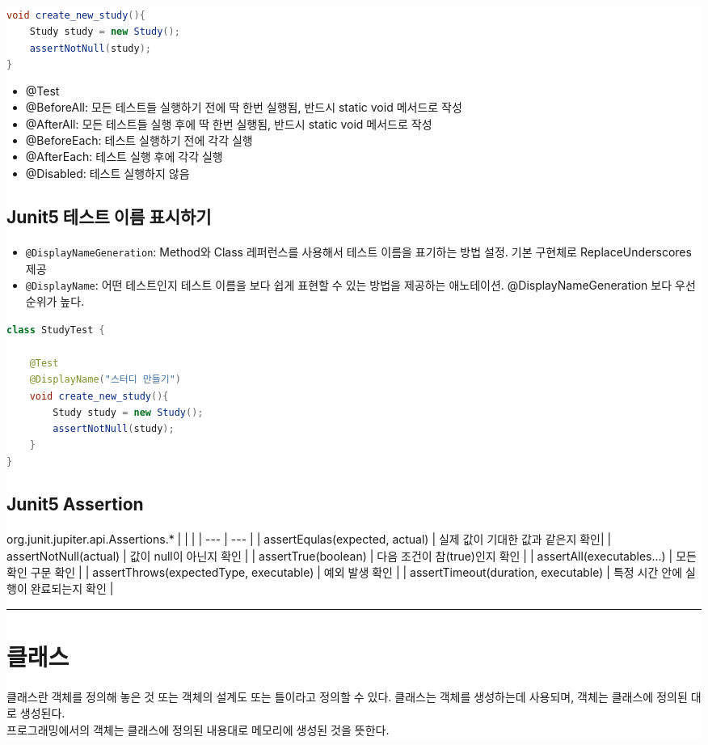 ```java
void create_new_study(){
    Study study = new Study();
    assertNotNull(study);
}
```
- @Test
- @BeforeAll: 모든 테스트들 실행하기 전에 딱 한번 실행됨, 반드시 static void 메서드로 작성
- @AfterAll: 모든 테스트들 실행 후에 딱 한번 실행됨, 반드시 static void 메서드로 작성
- @BeforeEach: 테스트 실행하기 전에 각각 실행
- @AfterEach: 테스트 실행 후에 각각 실행
- @Disabled: 테스트 실행하지 않음


## Junit5 테스트 이름 표시하기
- <code>@DisplayNameGeneration</code>: Method와 Class 레퍼런스를 사용해서 테스트 이름을 표기하는 방법 설정.
기본 구현체로 ReplaceUnderscores 제공
- <code>@DisplayName</code>: 어떤 테스트인지 테스트 이름을 보다 쉽게 표현할 수 있는 방법을 제공하는 애노테이션. @DisplayNameGeneration 보다 우선 순위가 높다.

```java
class StudyTest {

    @Test
    @DisplayName("스터디 만들기")
    void create_new_study(){
        Study study = new Study();
        assertNotNull(study);
    }
}

```

## Junit5 Assertion
org.junit.jupiter.api.Assertions.*
|    |     |
| --- | --- |
| assertEqulas(expected, actual) | 실제 값이 기대한 값과 같은지 확인|
| assertNotNull(actual) | 값이 null이 아닌지 확인 |
| assertTrue(boolean) | 다음 조건이 참(true)인지 확인 |
| assertAll(executables...) | 모든 확인 구문 확인 |
| assertThrows(expectedType, executable) | 예외 발생 확인 |
| assertTimeout(duration, executable) | 특정 시간 안에 실행이 완료되는지 확인 |

---
# 클래스	
클래스란 객체를 정의해 놓은 것 또는 객체의 설계도 또는 틀이라고 정의할 수 있다. 클래스는 객체를 생성하는데 사용되며, 객체는 클래스에 정의된 대로 생성된다.   
프로그래밍에서의 객체는 클래스에 정의된 내용대로 메모리에 생성된 것을 뜻한다.
